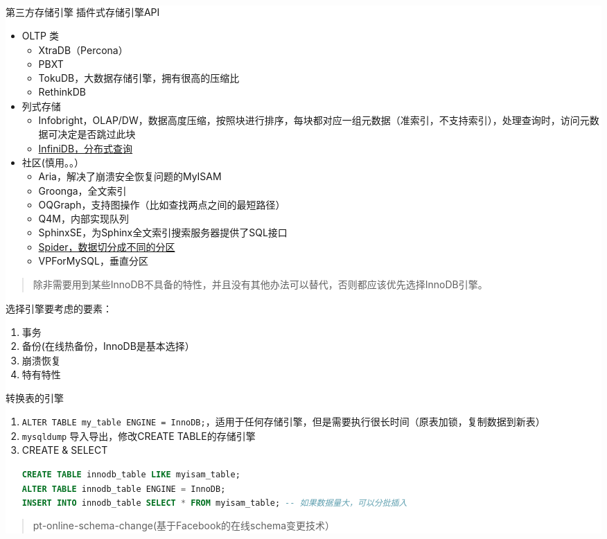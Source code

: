 第三方存储引擎
插件式存储引擎API
- OLTP 类
    - XtraDB（Percona）
    - PBXT
    - TokuDB，大数据存储引擎，拥有很高的压缩比 
    - RethinkDB
- 列式存储
    - Infobright，OLAP/DW，数据高度压缩，按照块进行排序，每块都对应一组元数据（准索引，不支持索引），处理查询时，访问元数据可决定是否跳过此块
    - [InfiniDB，分布式查询](http://infinidb.co/)
- 社区(慎用。。）
    - Aria，解决了崩溃安全恢复问题的MyISAM
    - Groonga，全文索引
    - OQGraph，支持图操作（比如查找两点之间的最短路径）
    - Q4M，内部实现队列
    - SphinxSE，为Sphinx全文索引搜索服务器提供了SQL接口
    - [Spider，数据切分成不同的分区](http://spiderformysql.com/product.html)
    - VPForMySQL，垂直分区

> 除非需要用到某些InnoDB不具备的特性，并且没有其他办法可以替代，否则都应该优先选择InnoDB引擎。

选择引擎要考虑的要素：
1. 事务
2. 备份(在线热备份，InnoDB是基本选择）
3. 崩溃恢复
4. 特有特性

转换表的引擎
1. `ALTER TABLE my_table ENGINE = InnoDB;`，适用于任何存储引擎，但是需要执行很长时间（原表加锁，复制数据到新表）
2. `mysqldump` 导入导出，修改CREATE TABLE的存储引擎
3. CREATE & SELECT
    ``` sql
    CREATE TABLE innodb_table LIKE myisam_table;
    ALTER TABLE innodb_table ENGINE = InnoDB;
    INSERT INTO innodb_table SELECT * FROM myisam_table; -- 如果数据量大，可以分批插入
    ```

> pt-online-schema-change(基于Facebook的在线schema变更技术）





